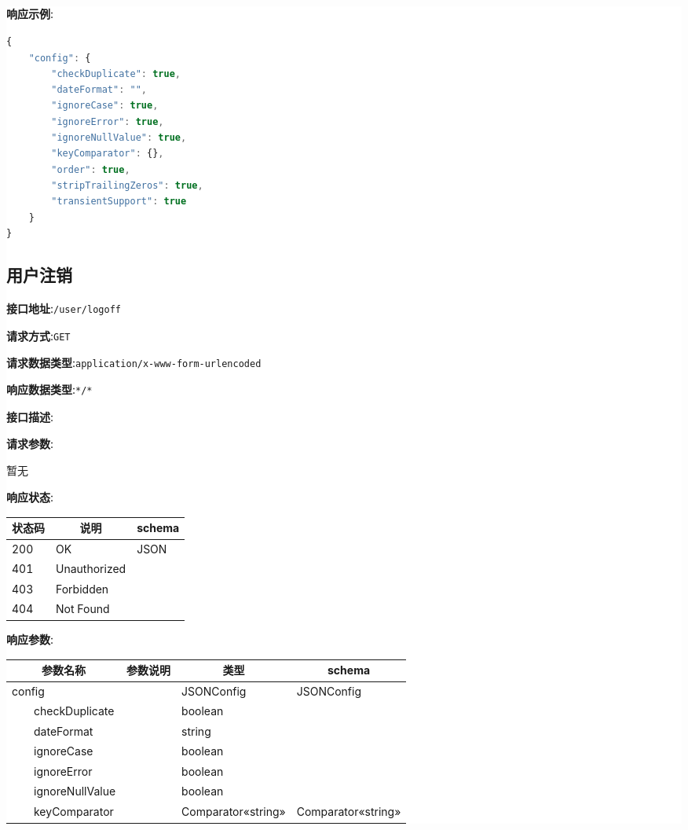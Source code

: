 
**响应示例**:
```javascript
{
	"config": {
		"checkDuplicate": true,
		"dateFormat": "",
		"ignoreCase": true,
		"ignoreError": true,
		"ignoreNullValue": true,
		"keyComparator": {},
		"order": true,
		"stripTrailingZeros": true,
		"transientSupport": true
	}
}
```


## 用户注销


**接口地址**:`/user/logoff`


**请求方式**:`GET`


**请求数据类型**:`application/x-www-form-urlencoded`


**响应数据类型**:`*/*`


**接口描述**:


**请求参数**:


暂无


**响应状态**:


| 状态码 | 说明 | schema |
| -------- | -------- | ----- | 
|200|OK|JSON|
|401|Unauthorized||
|403|Forbidden||
|404|Not Found||


**响应参数**:


| 参数名称 | 参数说明 | 类型 | schema |
| -------- | -------- | ----- |----- | 
|config||JSONConfig|JSONConfig|
|&emsp;&emsp;checkDuplicate||boolean||
|&emsp;&emsp;dateFormat||string||
|&emsp;&emsp;ignoreCase||boolean||
|&emsp;&emsp;ignoreError||boolean||
|&emsp;&emsp;ignoreNullValue||boolean||
|&emsp;&emsp;keyComparator||Comparator«string»|Comparator«string»|